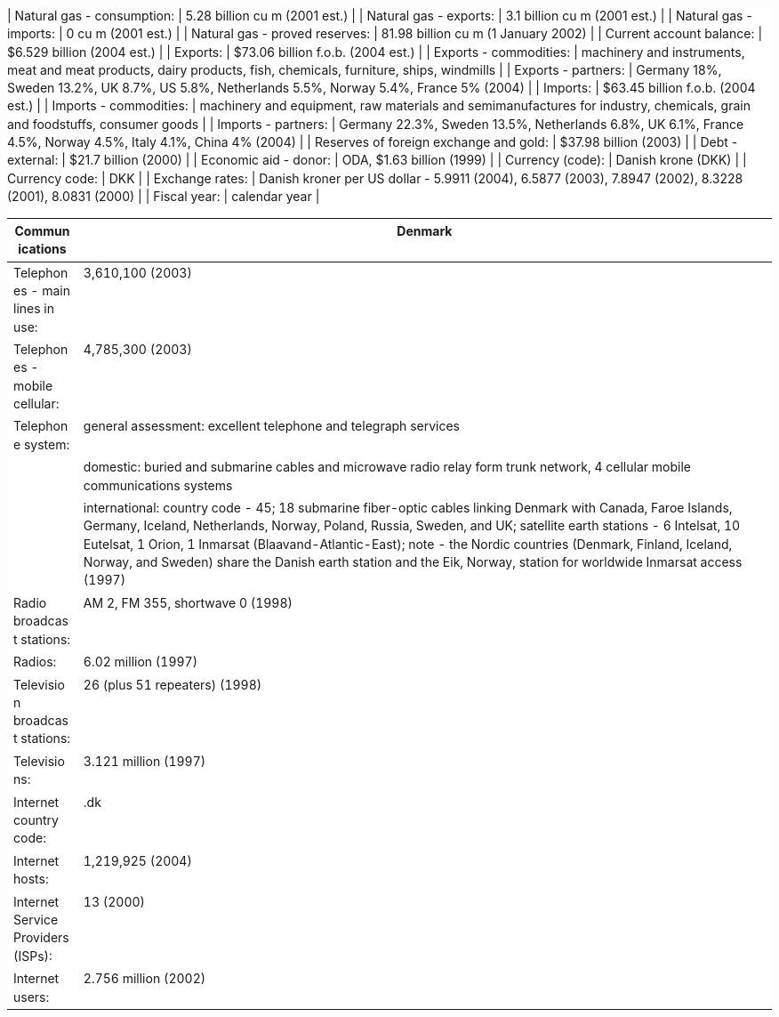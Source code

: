 | Natural gas - consumption: | 5.28 billion cu m (2001 est.) |
| Natural gas - exports: | 3.1 billion cu m (2001 est.) |
| Natural gas - imports: | 0 cu m (2001 est.) |
| Natural gas - proved reserves: | 81.98 billion cu m (1 January 2002) |
| Current account balance: | $6.529 billion (2004 est.) |
| Exports: | $73.06 billion f.o.b. (2004 est.) |
| Exports - commodities: | machinery and instruments, meat and meat products, dairy products, fish, chemicals, furniture, ships, windmills |
| Exports - partners: | Germany 18%, Sweden 13.2%, UK 8.7%, US 5.8%, Netherlands 5.5%, Norway 5.4%, France 5% (2004) |
| Imports: | $63.45 billion f.o.b. (2004 est.) |
| Imports - commodities: | machinery and equipment, raw materials and semimanufactures for industry, chemicals, grain and foodstuffs, consumer goods |
| Imports - partners: | Germany 22.3%, Sweden 13.5%, Netherlands 6.8%, UK 6.1%, France 4.5%, Norway 4.5%, Italy 4.1%, China 4% (2004) |
| Reserves of foreign exchange and gold: | $37.98 billion (2003) |
| Debt - external: | $21.7 billion (2000) |
| Economic aid - donor: | ODA, $1.63 billion (1999) |
| Currency (code): | Danish krone (DKK) |
| Currency code: | DKK |
| Exchange rates: | Danish kroner per US dollar - 5.9911 (2004), 6.5877 (2003), 7.8947 (2002), 8.3228 (2001), 8.0831 (2000) |
| Fiscal year: | calendar year |

| Communications | Denmark |
| --- | --- |
| Telephones - main lines in use: | 3,610,100 (2003) |
| Telephones - mobile cellular: | 4,785,300 (2003) |
| Telephone system: | general assessment: excellent telephone and telegraph services |
| | domestic: buried and submarine cables and microwave radio relay form trunk network, 4 cellular mobile communications systems |
| | international: country code - 45; 18 submarine fiber-optic cables linking Denmark with Canada, Faroe Islands, Germany, Iceland, Netherlands, Norway, Poland, Russia, Sweden, and UK; satellite earth stations - 6 Intelsat, 10 Eutelsat, 1 Orion, 1 Inmarsat (Blaavand-Atlantic-East); note - the Nordic countries (Denmark, Finland, Iceland, Norway, and Sweden) share the Danish earth station and the Eik, Norway, station for worldwide Inmarsat access (1997) |
| Radio broadcast stations: | AM 2, FM 355, shortwave 0 (1998) |
| Radios: | 6.02 million (1997) |
| Television broadcast stations: | 26 (plus 51 repeaters) (1998) |
| Televisions: | 3.121 million (1997) |
| Internet country code: | .dk |
| Internet hosts: | 1,219,925 (2004) |
| Internet Service Providers (ISPs): | 13 (2000) |
| Internet users: | 2.756 million (2002) |
